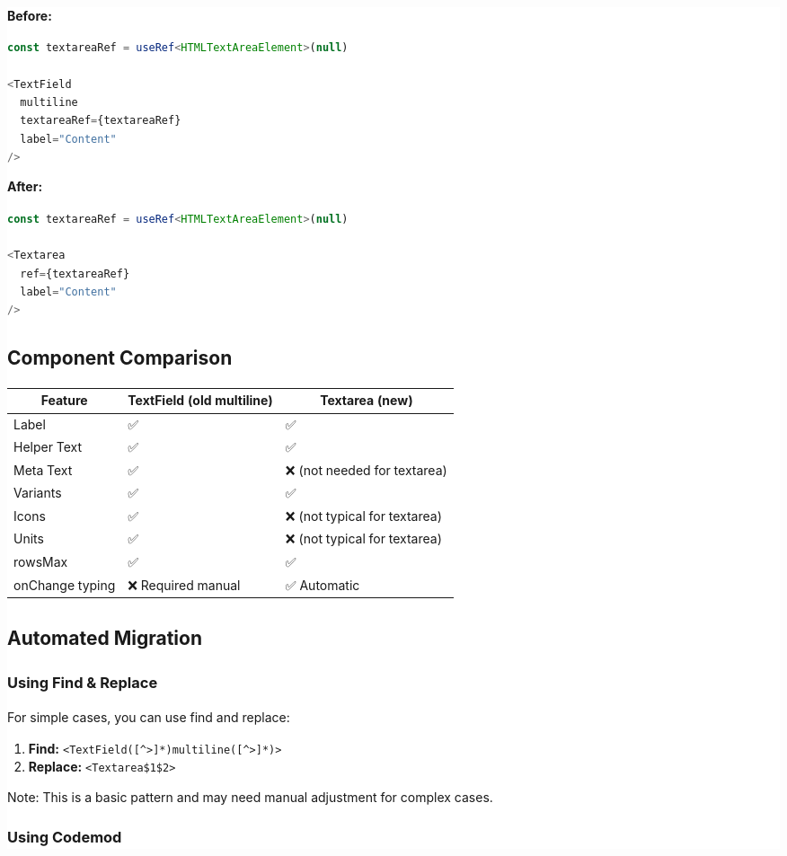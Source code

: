 **Before:**
```typescript
const textareaRef = useRef<HTMLTextAreaElement>(null)

<TextField 
  multiline 
  textareaRef={textareaRef}
  label="Content"
/>
```

**After:**
```typescript
const textareaRef = useRef<HTMLTextAreaElement>(null)

<Textarea 
  ref={textareaRef}
  label="Content"
/>
```

## Component Comparison

| Feature | TextField (old multiline) | Textarea (new) |
|---------|---------------------------|----------------|
| Label | ✅ | ✅ |
| Helper Text | ✅ | ✅ |
| Meta Text | ✅ | ❌ (not needed for textarea) |
| Variants | ✅ | ✅ |
| Icons | ✅ | ❌ (not typical for textarea) |
| Units | ✅ | ❌ (not typical for textarea) |
| rowsMax | ✅ | ✅ |
| onChange typing | ❌ Required manual | ✅ Automatic |

## Automated Migration

### Using Find & Replace

For simple cases, you can use find and replace:

1. **Find:** `<TextField([^>]*)multiline([^>]*)>`
2. **Replace:** `<Textarea$1$2>`

Note: This is a basic pattern and may need manual adjustment for complex cases.

### Using Codemod
